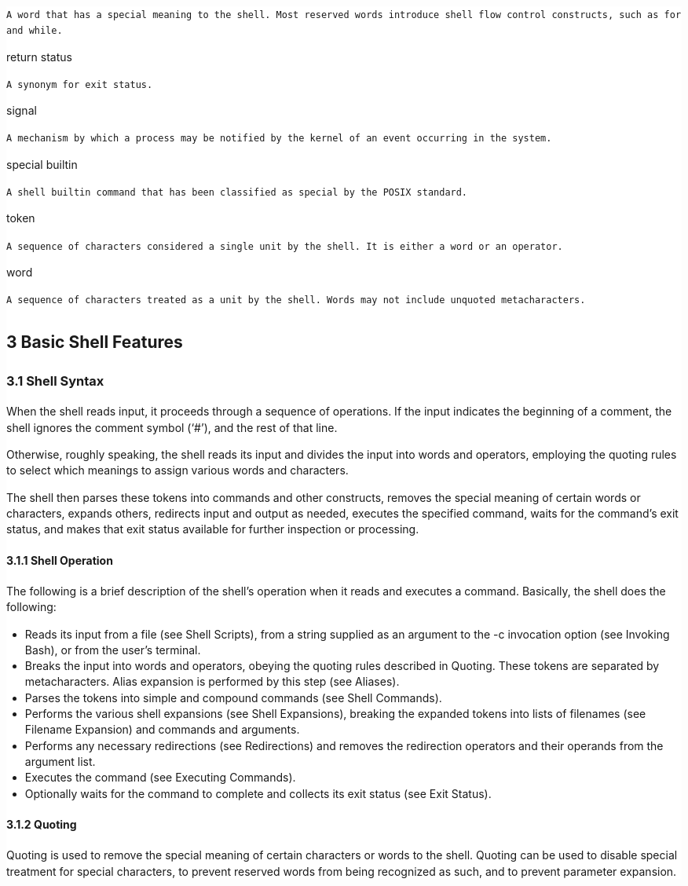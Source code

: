     A word that has a special meaning to the shell. Most reserved words introduce shell flow control constructs, such as for and while.
return status

    A synonym for exit status.
signal

    A mechanism by which a process may be notified by the kernel of an event occurring in the system.
special builtin

    A shell builtin command that has been classified as special by the POSIX standard.
token

    A sequence of characters considered a single unit by the shell. It is either a word or an operator.
word

    A sequence of characters treated as a unit by the shell. Words may not include unquoted metacharacters. 


## 3 Basic Shell Features

### 3.1 Shell Syntax

When the shell reads input, it proceeds through a sequence of operations. If the input indicates the beginning of a comment, the shell ignores the comment symbol (‘#’), and the rest of that line.

Otherwise, roughly speaking, the shell reads its input and divides the input into words and operators, employing the quoting rules to select which meanings to assign various words and characters.

The shell then parses these tokens into commands and other constructs, removes the special meaning of certain words or characters, expands others, redirects input and output as needed, executes the specified command, waits for the command’s exit status, and makes that exit status available for further inspection or processing. 

#### 3.1.1 Shell Operation

The following is a brief description of the shell’s operation when it reads and executes a command. Basically, the shell does the following:

- Reads its input from a file (see Shell Scripts), from a string supplied as an argument to the -c invocation option (see Invoking Bash), or from the user’s terminal.
- Breaks the input into words and operators, obeying the quoting rules described in Quoting. These tokens are separated by metacharacters. Alias expansion is performed by this step (see Aliases).
- Parses the tokens into simple and compound commands (see Shell Commands).
- Performs the various shell expansions (see Shell Expansions), breaking the expanded tokens into lists of filenames (see Filename Expansion) and commands and arguments.
- Performs any necessary redirections (see Redirections) and removes the redirection operators and their operands from the argument list.
- Executes the command (see Executing Commands).
- Optionally waits for the command to complete and collects its exit status (see Exit Status).

#### 3.1.2 Quoting

Quoting is used to remove the special meaning of certain characters or words to the shell. Quoting can be used to disable special treatment for special characters, to prevent reserved words from being recognized as such, and to prevent parameter expansion.
